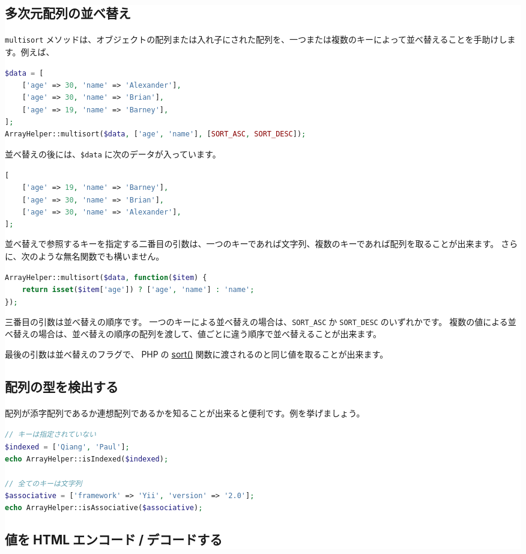 
## 多次元配列の並べ替え <span id="multidimensional-sorting"></span>

`multisort` メソッドは、オブジェクトの配列または入れ子にされた配列を、一つまたは複数のキーによって並べ替えることを手助けします。例えば、

```php
$data = [
    ['age' => 30, 'name' => 'Alexander'],
    ['age' => 30, 'name' => 'Brian'],
    ['age' => 19, 'name' => 'Barney'],
];
ArrayHelper::multisort($data, ['age', 'name'], [SORT_ASC, SORT_DESC]);
```

並べ替えの後には、`$data` に次のデータが入っています。

```php
[
    ['age' => 19, 'name' => 'Barney'],
    ['age' => 30, 'name' => 'Brian'],
    ['age' => 30, 'name' => 'Alexander'],
];
```

並べ替えで参照するキーを指定する二番目の引数は、一つのキーであれば文字列、複数のキーであれば配列を取ることが出来ます。
さらに、次のような無名関数でも構いません。

```php
ArrayHelper::multisort($data, function($item) {
    return isset($item['age']) ? ['age', 'name'] : 'name';
});
```

三番目の引数は並べ替えの順序です。
一つのキーによる並べ替えの場合は、`SORT_ASC` か `SORT_DESC` のいずれかです。
複数の値による並べ替えの場合は、並べ替えの順序の配列を渡して、値ごとに違う順序で並べ替えることが出来ます。

最後の引数は並べ替えのフラグで、
PHP の [sort()](http://php.net/manual/ja/function.sort.php) 関数に渡されるのと同じ値を取ることが出来ます。


## 配列の型を検出する <span id="detecting-array-types"></span>

配列が添字配列であるか連想配列であるかを知ることが出来ると便利です。例を挙げましょう。

```php
// キーは指定されていない
$indexed = ['Qiang', 'Paul'];
echo ArrayHelper::isIndexed($indexed);

// 全てのキーは文字列
$associative = ['framework' => 'Yii', 'version' => '2.0'];
echo ArrayHelper::isAssociative($associative);
```


## 値を HTML エンコード / デコードする <span id="html-encoding-values"></span>
